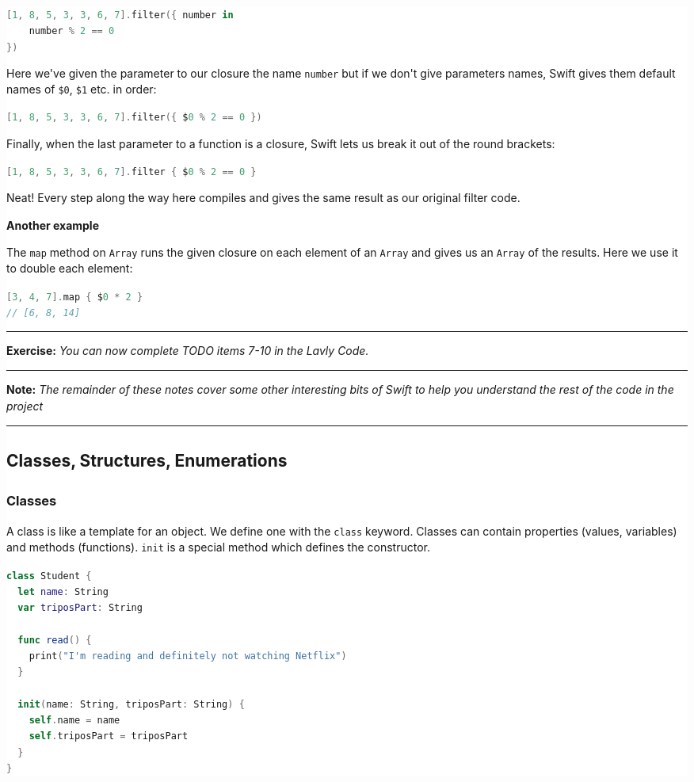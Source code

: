 ```swift
[1, 8, 5, 3, 3, 6, 7].filter({ number in
	number % 2 == 0
})
```

Here we've given the parameter to our closure the name `number` but if we don't give parameters names, Swift gives them default names of `$0`, `$1` etc. in order:

```swift
[1, 8, 5, 3, 3, 6, 7].filter({ $0 % 2 == 0 })
```

Finally, when the last parameter to a function is a closure, Swift lets us break it out of the round brackets:

```swift
[1, 8, 5, 3, 3, 6, 7].filter { $0 % 2 == 0 }
```
Neat!
Every step along the way here compiles and gives the same result as our original  filter code.

**Another example**

The `map` method on `Array` runs the given closure on each element of an `Array` and gives us an `Array` of the results. Here we use it to double each element:

```swift
[3, 4, 7].map { $0 * 2 }
// [6, 8, 14]
```

---
**Exercise:**
*You can now complete TODO items 7-10 in the Lavly Code.*

---

**Note:** *The remainder of these notes cover some other interesting bits of Swift to help you understand the rest of the code in the project*

---

## Classes, Structures, Enumerations

### Classes

A class is like a template for an object. We define one with the `class` keyword.
Classes can contain properties (values, variables) and methods (functions).
`init` is a special method which defines the constructor.

```swift
class Student {
  let name: String
  var triposPart: String

  func read() {
    print("I'm reading and definitely not watching Netflix")
  }

  init(name: String, triposPart: String) {
    self.name = name
    self.triposPart = triposPart
  }
}
```
